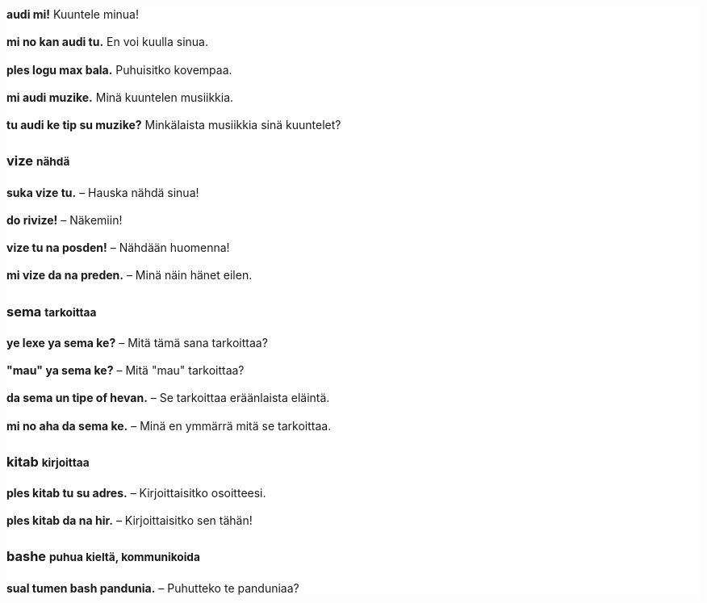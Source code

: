 **audi mi!**
Kuuntele minua!

**mi no kan audi tu.**
En voi kuulla sinua.

**ples logu max bala.**
Puhuisitko kovempaa.

**mi audi muzike.**
Minä kuuntelen musiikkia.

**tu audi ke tip su muzike?**
Minkälaista musiikkia sinä kuuntelet?


### vize <small>nähdä</small>

**suka vize tu.**
– Hauska nähdä sinua!

**do rivize!**
– Näkemiin!

**vize tu na posden!**
– Nähdään huomenna!

**mi vize da na preden.**
– Minä näin hänet eilen.


### sema <small>tarkoittaa</small>

**ye lexe ya sema ke?**
– Mitä tämä sana tarkoittaa?

**"mau" ya sema ke?**
– Mitä "mau" tarkoittaa?

**da sema un tipe of hevan.**
– Se tarkoittaa eräänlaista eläintä.

**mi no aha da sema ke.**
– Minä en ymmärrä mitä se tarkoittaa.


### kitab <small>kirjoittaa</small>

**ples kitab tu su adres.**
– Kirjoittaisitko osoitteesi.

**ples kitab da na hir.**
– Kirjoittaisitko sen tähän!


### bashe <small>puhua kieltä, kommunikoida</small>

**sual tumen bash pandunia.**
– Puhutteko te panduniaa?
